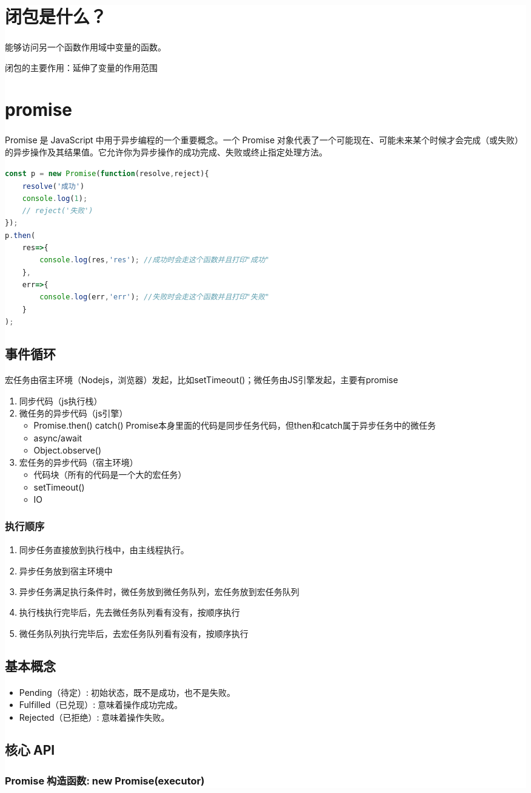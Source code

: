 # 闭包是什么？
能够访问另一个函数作用域中变量的函数。

闭包的主要作用：延伸了变量的作用范围

# promise
Promise 是 JavaScript 中用于异步编程的一个重要概念。一个 Promise 对象代表了一个可能现在、可能未来某个时候才会完成（或失败）的异步操作及其结果值。它允许你为异步操作的成功完成、失败或终止指定处理方法。

```javascript
const p = new Promise(function(resolve,reject){
    resolve('成功') 
    console.log(1);
    // reject('失败')
});
p.then(
    res=>{
        console.log(res,'res'); //成功时会走这个函数并且打印"成功"
    },
    err=>{
        console.log(err,'err'); //失败时会走这个函数并且打印"失败"
    }
);
```
## 事件循环
宏任务由宿主环境（Nodejs，浏览器）发起，比如setTimeout()；微任务由JS引擎发起，主要有promise

1. 同步代码（js执行栈）
2. 微任务的异步代码（js引擎）
    * Promise.then() catch()    Promise本身里面的代码是同步任务代码，但then和catch属于异步任务中的微任务
    * async/await
    * Object.observe()
3. 宏任务的异步代码（宿主环境）
    * 代码块（所有的代码是一个大的宏任务）
    * setTimeout()
    * IO
### 执行顺序
1. 同步任务直接放到执行栈中，由主线程执行。

2. 异步任务放到宿主环境中

3. 异步任务满足执行条件时，微任务放到微任务队列，宏任务放到宏任务队列

4. 执行栈执行完毕后，先去微任务队列看有没有，按顺序执行

5. 微任务队列执行完毕后，去宏任务队列看有没有，按顺序执行

## 基本概念
* Pending（待定）: 初始状态，既不是成功，也不是失败。
* Fulfilled（已兑现）: 意味着操作成功完成。
* Rejected（已拒绝）: 意味着操作失败。
## 核心 API
### Promise 构造函数: new Promise(executor)
